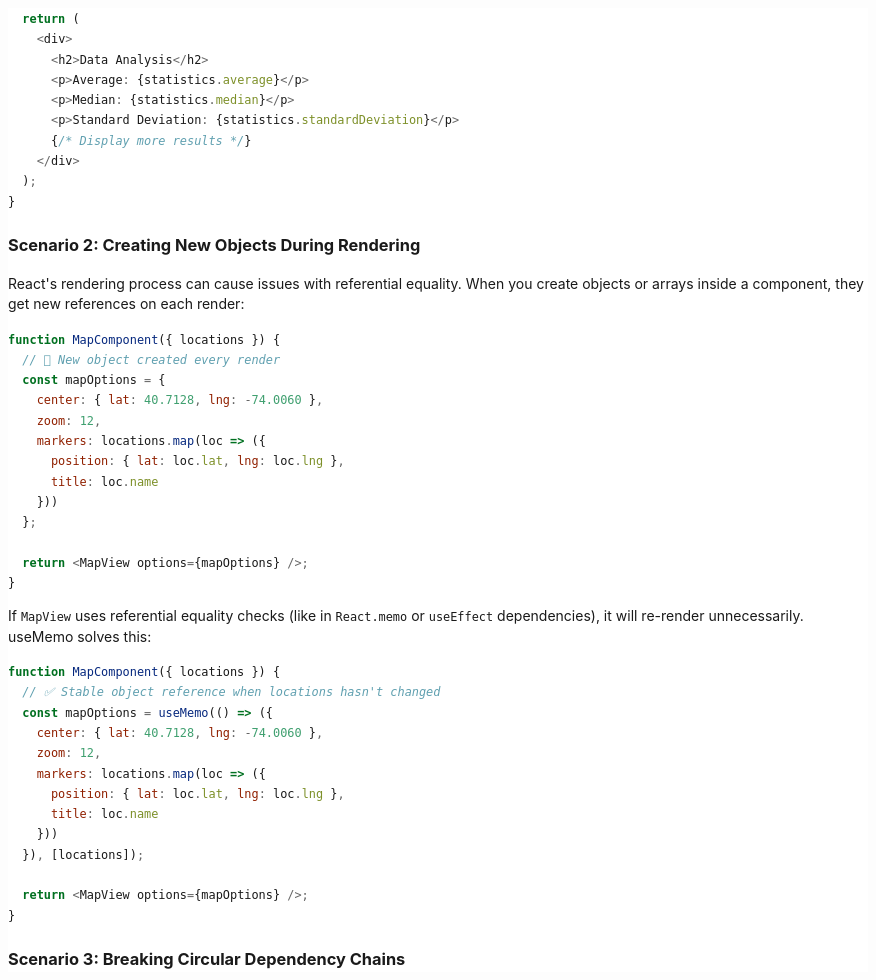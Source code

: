 ```javascript
  return (
    <div>
      <h2>Data Analysis</h2>
      <p>Average: {statistics.average}</p>
      <p>Median: {statistics.median}</p>
      <p>Standard Deviation: {statistics.standardDeviation}</p>
      {/* Display more results */}
    </div>
  );
}
```

### Scenario 2: Creating New Objects During Rendering

React's rendering process can cause issues with referential equality. When you create objects or arrays inside a component, they get new references on each render:

```javascript
function MapComponent({ locations }) {
  // 🔴 New object created every render
  const mapOptions = {
    center: { lat: 40.7128, lng: -74.0060 },
    zoom: 12,
    markers: locations.map(loc => ({
      position: { lat: loc.lat, lng: loc.lng },
      title: loc.name
    }))
  };
  
  return <MapView options={mapOptions} />;
}
```

If `MapView` uses referential equality checks (like in `React.memo` or `useEffect` dependencies), it will re-render unnecessarily. useMemo solves this:

```javascript
function MapComponent({ locations }) {
  // ✅ Stable object reference when locations hasn't changed
  const mapOptions = useMemo(() => ({
    center: { lat: 40.7128, lng: -74.0060 },
    zoom: 12,
    markers: locations.map(loc => ({
      position: { lat: loc.lat, lng: loc.lng },
      title: loc.name
    }))
  }), [locations]);
  
  return <MapView options={mapOptions} />;
}
```

### Scenario 3: Breaking Circular Dependency Chains
